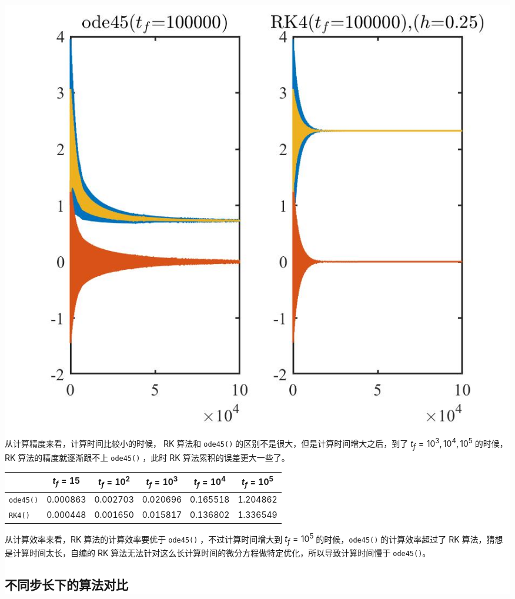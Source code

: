![tf_100000_h_0.25](../images/img-2022-09-29/tf_100000_h_0.25.jpg)

从计算精度来看，计算时间比较小的时候， RK 算法和 `ode45()` 的区别不是很大，但是计算时间增大之后，到了 $t_f=10^3,10^4,10^5$ 的时候，RK 算法的精度就逐渐跟不上 `ode45()` ，此时 RK 算法累积的误差更大一些了。

|           | $t_f=15$ | $t_f=10^2$ | $t_f=10^3$ | $t_f=10^4$ | $t_f=10^5$ |
| --------- | -------- | ---------- | ---------- | ---------- | ---------- |
| `ode45()` | 0.000863 | 0.002703   | 0.020696   | 0.165518   | 1.204862   |
| `RK4()`   | 0.000448 | 0.001650   | 0.015817   | 0.136802   | 1.336549   |

从计算效率来看，RK 算法的计算效率要优于 `ode45()` ，不过计算时间增大到 $t_f=10^5$ 的时候，`ode45()` 的计算效率超过了 RK 算法，猜想是计算时间太长，自编的 RK 算法无法针对这么长计算时间的微分方程做特定优化，所以导致计算时间慢于 `ode45()`。

## 不同步长下的算法对比
